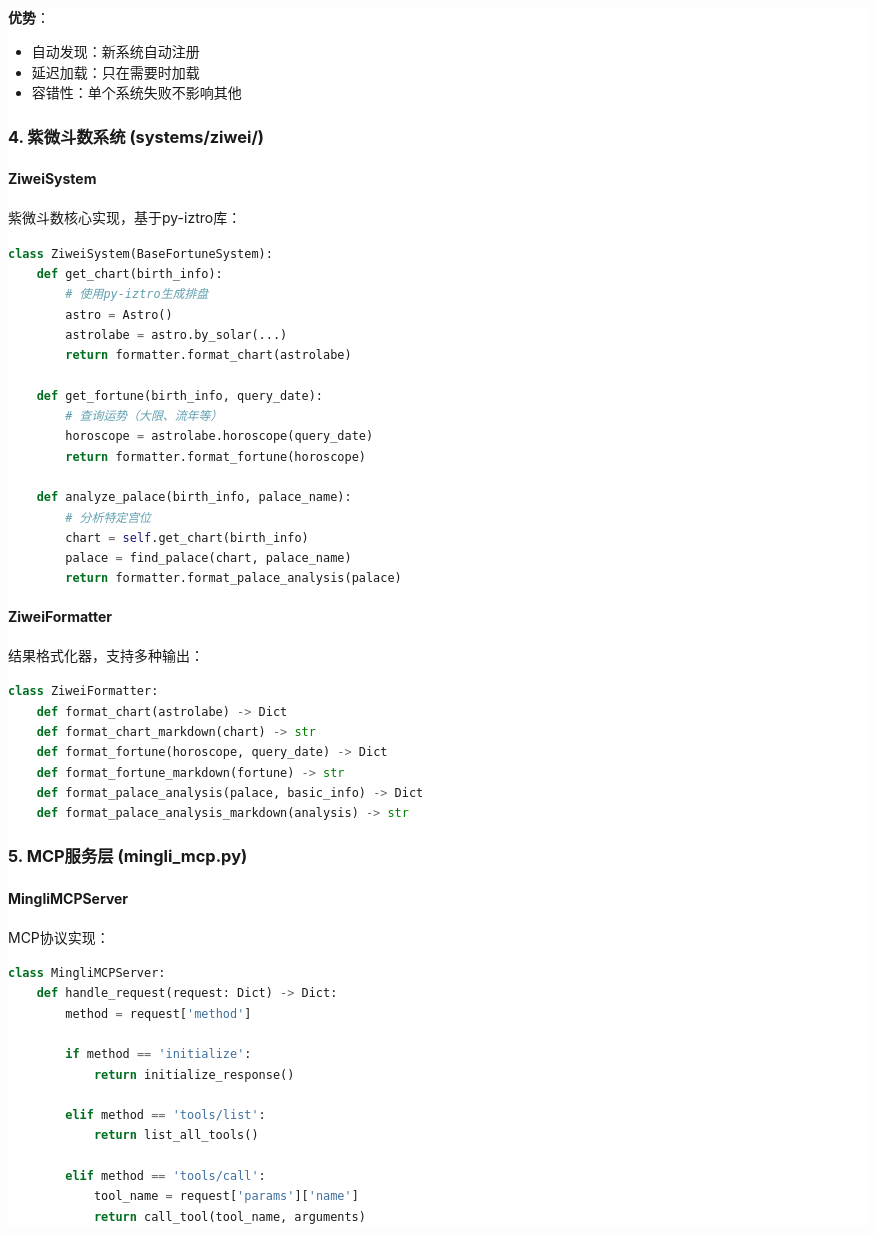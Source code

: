 **优势**：
- 自动发现：新系统自动注册
- 延迟加载：只在需要时加载
- 容错性：单个系统失败不影响其他

### 4. 紫微斗数系统 (systems/ziwei/)

#### ZiweiSystem
紫微斗数核心实现，基于py-iztro库：

```python
class ZiweiSystem(BaseFortuneSystem):
    def get_chart(birth_info):
        # 使用py-iztro生成排盘
        astro = Astro()
        astrolabe = astro.by_solar(...)
        return formatter.format_chart(astrolabe)
    
    def get_fortune(birth_info, query_date):
        # 查询运势（大限、流年等）
        horoscope = astrolabe.horoscope(query_date)
        return formatter.format_fortune(horoscope)
    
    def analyze_palace(birth_info, palace_name):
        # 分析特定宫位
        chart = self.get_chart(birth_info)
        palace = find_palace(chart, palace_name)
        return formatter.format_palace_analysis(palace)
```

#### ZiweiFormatter
结果格式化器，支持多种输出：

```python
class ZiweiFormatter:
    def format_chart(astrolabe) -> Dict
    def format_chart_markdown(chart) -> str
    def format_fortune(horoscope, query_date) -> Dict
    def format_fortune_markdown(fortune) -> str
    def format_palace_analysis(palace, basic_info) -> Dict
    def format_palace_analysis_markdown(analysis) -> str
```

### 5. MCP服务层 (mingli_mcp.py)

#### MingliMCPServer
MCP协议实现：

```python
class MingliMCPServer:
    def handle_request(request: Dict) -> Dict:
        method = request['method']
        
        if method == 'initialize':
            return initialize_response()
        
        elif method == 'tools/list':
            return list_all_tools()
        
        elif method == 'tools/call':
            tool_name = request['params']['name']
            return call_tool(tool_name, arguments)
```
